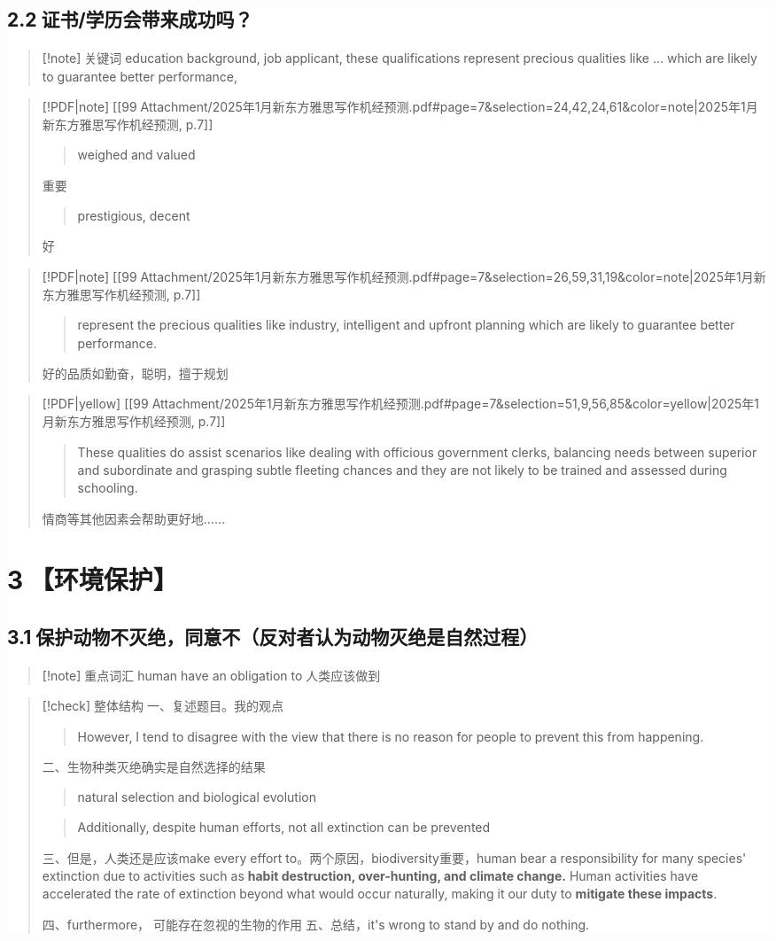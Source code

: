 ## 2.2 证书/学历会带来成功吗？
> [!note] 关键词
> education background, job applicant, these qualifications represent precious qualities like ... which are likely to guarantee better performance, 

> [!PDF|note] [[99 Attachment/2025年1月新东方雅思写作机经预测.pdf#page=7&selection=24,42,24,61&color=note\|2025年1月新东方雅思写作机经预测, p.7]]
> >  weighed and valued
> 
> 重要
>> prestigious, decent
>
> 好

> [!PDF|note] [[99 Attachment/2025年1月新东方雅思写作机经预测.pdf#page=7&selection=26,59,31,19&color=note\|2025年1月新东方雅思写作机经预测, p.7]]
> >  represent the precious qualities like industry, intelligent and upfront planning which are likely to guarantee better performance.
> 
> 好的品质如勤奋，聪明，擅于规划

> [!PDF|yellow] [[99 Attachment/2025年1月新东方雅思写作机经预测.pdf#page=7&selection=51,9,56,85&color=yellow\|2025年1月新东方雅思写作机经预测, p.7]]
> > These qualities do assist scenarios like dealing with officious government clerks, balancing needs between superior and subordinate and grasping subtle fleeting chances and they are not likely to be trained and assessed during schooling.
> 
> 情商等其他因素会帮助更好地……

# 3 【环境保护】
## 3.1 保护动物不灭绝，同意不（反对者认为动物灭绝是自然过程）

> [!note] 重点词汇
> human have an obligation to 人类应该做到

> [!check] 整体结构
> 一、复述题目。我的观点
>> However, I tend to disagree with the view that there is no reason for people to prevent this from happening.
>
> 二、生物种类灭绝确实是自然选择的结果
>> natural selection and biological evolution
>
>> Additionally, despite human efforts, not all extinction can be prevented
> 
> 三、但是，人类还是应该make every effort to。两个原因，biodiversity重要，human bear a responsibility for many species' extinction due to activities such as **habit destruction, over-hunting, and climate change.** Human activities have accelerated the rate of extinction beyond what would occur naturally, making it our duty to **mitigate these impacts**.
>
> 四、furthermore， 可能存在忽视的生物的作用
> 五、总结，it's wrong to stand by and do nothing.
